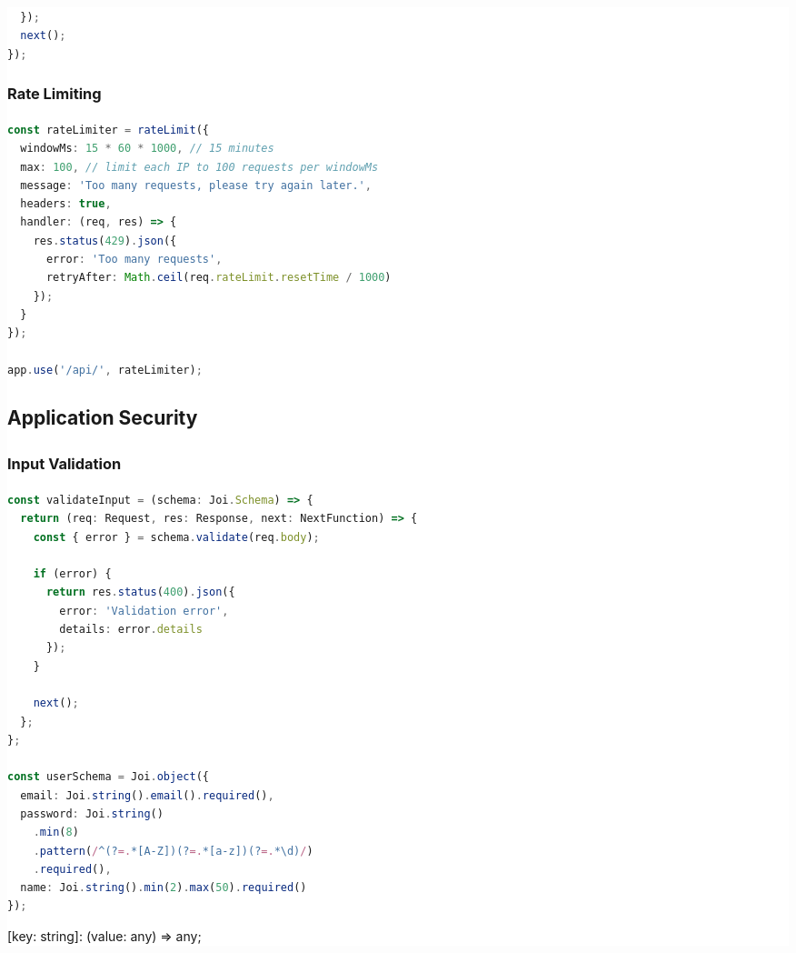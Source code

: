 ```typescript
  });
  next();
});
```

### Rate Limiting
```typescript
const rateLimiter = rateLimit({
  windowMs: 15 * 60 * 1000, // 15 minutes
  max: 100, // limit each IP to 100 requests per windowMs
  message: 'Too many requests, please try again later.',
  headers: true,
  handler: (req, res) => {
    res.status(429).json({
      error: 'Too many requests',
      retryAfter: Math.ceil(req.rateLimit.resetTime / 1000)
    });
  }
});

app.use('/api/', rateLimiter);
```

## Application Security

### Input Validation
```typescript
const validateInput = (schema: Joi.Schema) => {
  return (req: Request, res: Response, next: NextFunction) => {
    const { error } = schema.validate(req.body);
    
    if (error) {
      return res.status(400).json({
        error: 'Validation error',
        details: error.details
      });
    }
    
    next();
  };
};

const userSchema = Joi.object({
  email: Joi.string().email().required(),
  password: Joi.string()
    .min(8)
    .pattern(/^(?=.*[A-Z])(?=.*[a-z])(?=.*\d)/)
    .required(),
  name: Joi.string().min(2).max(50).required()
});
```


  [key: string]: (value: any) => any;
